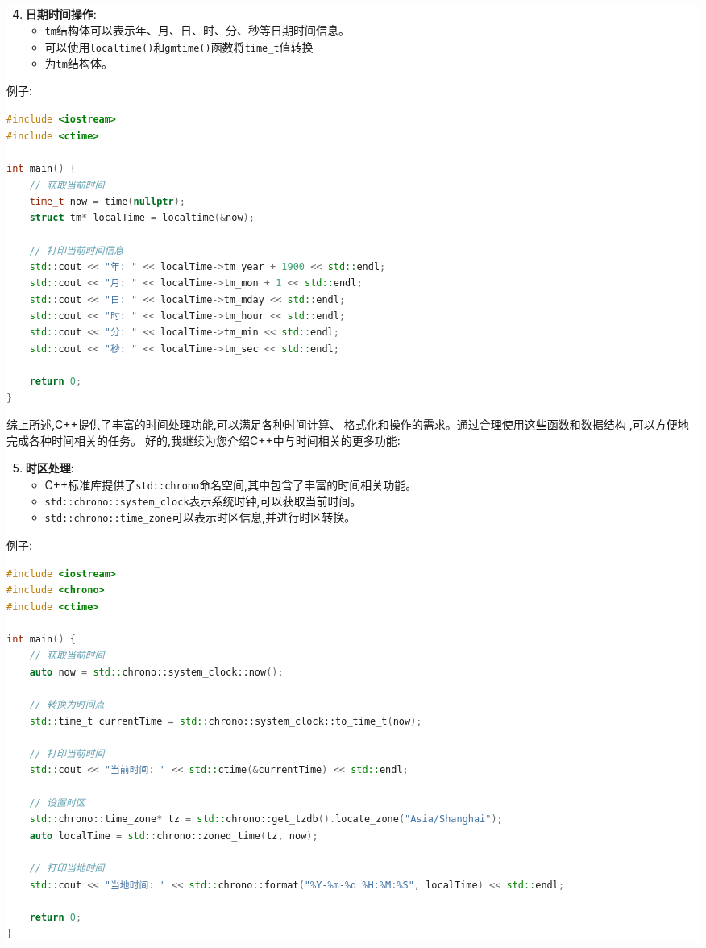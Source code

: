 4. **日期时间操作**:
    - `tm`结构体可以表示年、月、日、时、分、秒等日期时间信息。
    - 可以使用`localtime()`和`gmtime()`函数将`time_t`值转换
    - 为`tm`结构体。

例子:

```cpp
#include <iostream>
#include <ctime>

int main() {
    // 获取当前时间
    time_t now = time(nullptr);
    struct tm* localTime = localtime(&now);
    
    // 打印当前时间信息
    std::cout << "年: " << localTime->tm_year + 1900 << std::endl;
    std::cout << "月: " << localTime->tm_mon + 1 << std::endl;
    std::cout << "日: " << localTime->tm_mday << std::endl;
    std::cout << "时: " << localTime->tm_hour << std::endl;
    std::cout << "分: " << localTime->tm_min << std::endl;
    std::cout << "秒: " << localTime->tm_sec << std::endl;
    
    return 0;
}
```

综上所述,C++提供了丰富的时间处理功能,可以满足各种时间计算、
格式化和操作的需求。通过合理使用这些函数和数据结构
,可以方便地完成各种时间相关的任务。
好的,我继续为您介绍C++中与时间相关的更多功能:

5. **时区处理**:
    - C++标准库提供了`std::chrono`命名空间,其中包含了丰富的时间相关功能。
    - `std::chrono::system_clock`表示系统时钟,可以获取当前时间。
    - `std::chrono::time_zone`可以表示时区信息,并进行时区转换。

例子:

```cpp
#include <iostream>
#include <chrono>
#include <ctime>

int main() {
    // 获取当前时间
    auto now = std::chrono::system_clock::now();
    
    // 转换为时间点
    std::time_t currentTime = std::chrono::system_clock::to_time_t(now);
    
    // 打印当前时间
    std::cout << "当前时间: " << std::ctime(&currentTime) << std::endl;
    
    // 设置时区
    std::chrono::time_zone* tz = std::chrono::get_tzdb().locate_zone("Asia/Shanghai");
    auto localTime = std::chrono::zoned_time(tz, now);
    
    // 打印当地时间
    std::cout << "当地时间: " << std::chrono::format("%Y-%m-%d %H:%M:%S", localTime) << std::endl;
    
    return 0;
}
```
